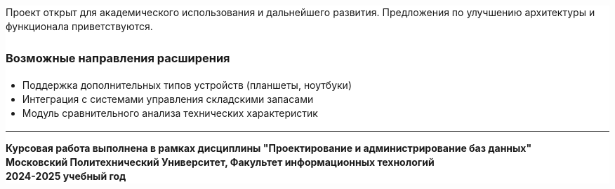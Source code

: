 Проект открыт для академического использования и дальнейшего развития. Предложения по улучшению архитектуры и функционала приветствуются.

### Возможные направления расширения
- Поддержка дополнительных типов устройств (планшеты, ноутбуки)
- Интеграция с системами управления складскими запасами
- Модуль сравнительного анализа технических характеристик

---

**Курсовая работа выполнена в рамках дисциплины "Проектирование и администрирование баз данных"**  
**Московский Политехнический Университет, Факультет информационных технологий**  
**2024-2025 учебный год**
